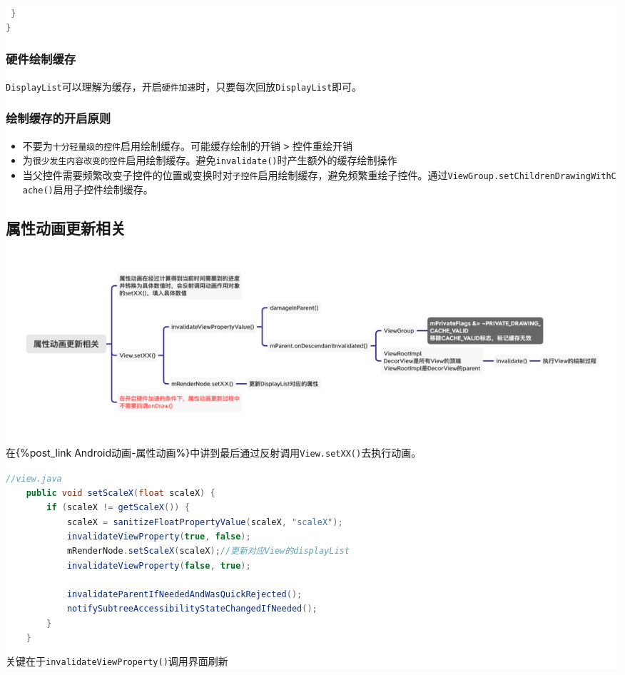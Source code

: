 ```java
 }
}
```



### 硬件绘制缓存

`DisplayList`可以理解为缓存，开启`硬件加速`时，只要每次回放`DisplayList`即可。



### 绘制缓存的开启原则

- 不要为`十分轻量级的控件`启用绘制缓存。可能缓存绘制的开销 > 控件重绘开销
- 为`很少发生内容改变的控件`启用绘制缓存。避免`invalidate()`时产生额外的缓存绘制操作
- 当父控件需要频繁改变子控件的位置或变换时对`子控件`启用绘制缓存，避免频繁重绘子控件。通过`ViewGroup.setChildrenDrawingWithCache()`启用子控件绘制缓存。



## 属性动画更新相关

![Android绘制-属性动画更新相关](/images/Android绘制-属性动画更新相关.png)

在{%post_link Android动画-属性动画%}中讲到最后通过反射调用`View.setXX()`去执行动画。

```java
//view.java
    public void setScaleX(float scaleX) {
        if (scaleX != getScaleX()) {
            scaleX = sanitizeFloatPropertyValue(scaleX, "scaleX");
            invalidateViewProperty(true, false);
            mRenderNode.setScaleX(scaleX);//更新对应View的displayList
            invalidateViewProperty(false, true);

            invalidateParentIfNeededAndWasQuickRejected();
            notifySubtreeAccessibilityStateChangedIfNeeded();
        }
    }
```

关键在于`invalidateViewProperty()`调用界面刷新

